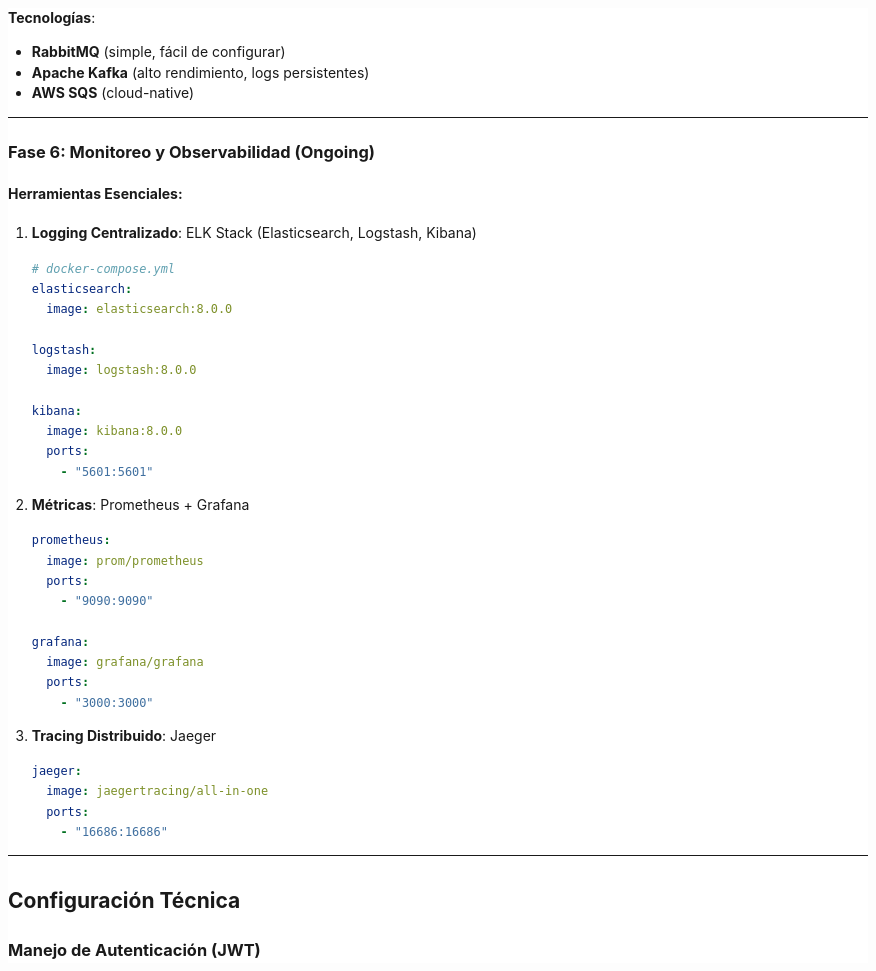 **Tecnologías**:
- **RabbitMQ** (simple, fácil de configurar)
- **Apache Kafka** (alto rendimiento, logs persistentes)
- **AWS SQS** (cloud-native)

---

### Fase 6: Monitoreo y Observabilidad (Ongoing)

#### Herramientas Esenciales:

1. **Logging Centralizado**: ELK Stack (Elasticsearch, Logstash, Kibana)
   ```yaml
   # docker-compose.yml
   elasticsearch:
     image: elasticsearch:8.0.0
   
   logstash:
     image: logstash:8.0.0
   
   kibana:
     image: kibana:8.0.0
     ports:
       - "5601:5601"
   ```

2. **Métricas**: Prometheus + Grafana
   ```yaml
   prometheus:
     image: prom/prometheus
     ports:
       - "9090:9090"
   
   grafana:
     image: grafana/grafana
     ports:
       - "3000:3000"
   ```

3. **Tracing Distribuido**: Jaeger
   ```yaml
   jaeger:
     image: jaegertracing/all-in-one
     ports:
       - "16686:16686"
   ```

---

## Configuración Técnica

### Manejo de Autenticación (JWT)
